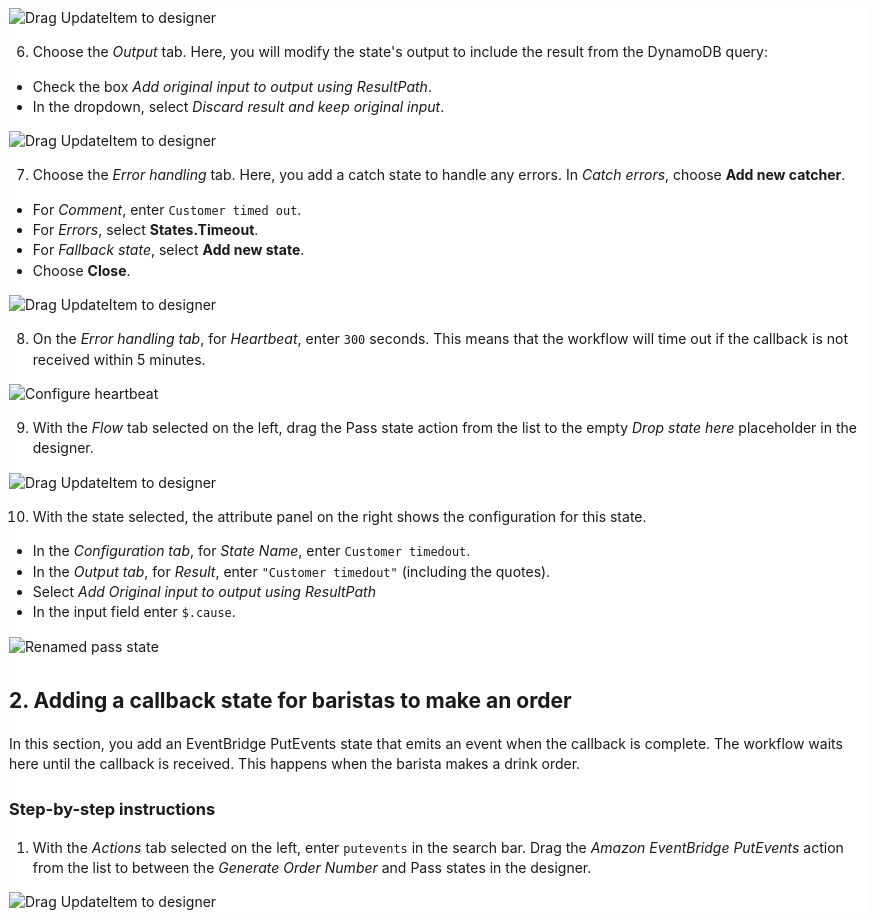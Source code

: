 ```
```
![Drag UpdateItem to designer](../images/se-mod1-wait2.png)

6. Choose the *Output* tab. Here, you will modify the state's output to include the result from the DynamoDB query:
- Check the box *Add original input to output using ResultPath*.
- In the dropdown, select *Discard result and keep original input*.

![Drag UpdateItem to designer](../images/se-mod1-wait3.png)

7. Choose the *Error handling* tab. Here, you add a catch state to handle any errors. In *Catch errors*, choose **Add new catcher**.
- For *Comment*, enter `Customer timed out`.
- For *Errors*, select **States.Timeout**.
- For *Fallback state*, select **Add new state**.
- Choose **Close**.

![Drag UpdateItem to designer](../images/se-mod1-wait4.png)

8. On the *Error handling tab*, for *Heartbeat*, enter `300` seconds. This means that the workflow will time out if the callback is not received within 5 minutes.

![Configure heartbeat](../images/se-mod1-wait4c.png)

9. With the *Flow* tab selected on the left, drag the Pass state action from the list to the empty *Drop state here* placeholder in the designer.


![Drag UpdateItem to designer](../images/se-mod1-wait5b.png)

10. With the state selected, the attribute panel on the right shows the configuration for this state.
- In the *Configuration tab*, for *State Name*, enter `Customer timedout`.
- In the *Output tab*, for *Result*, enter `"Customer timedout"` (including the quotes).
- Select *Add Original input to output using ResultPath*
- In the input field enter `$.cause`.

![Renamed pass state](../images/se-mod1-wait5cNew.png)


## 2. Adding a callback state for baristas to make an order

In this section, you add an EventBridge PutEvents state that emits an event when the callback is complete. The workflow waits here until the callback is received. This happens when the barista makes a drink order.

### Step-by-step instructions ##

1. With the *Actions* tab selected on the left, enter `putevents` in the search bar. Drag the *Amazon EventBridge PutEvents* action from the list to between the *Generate Order Number* and Pass states in the designer.

![Drag UpdateItem to designer](../images/se-mod1-wait6.png)
